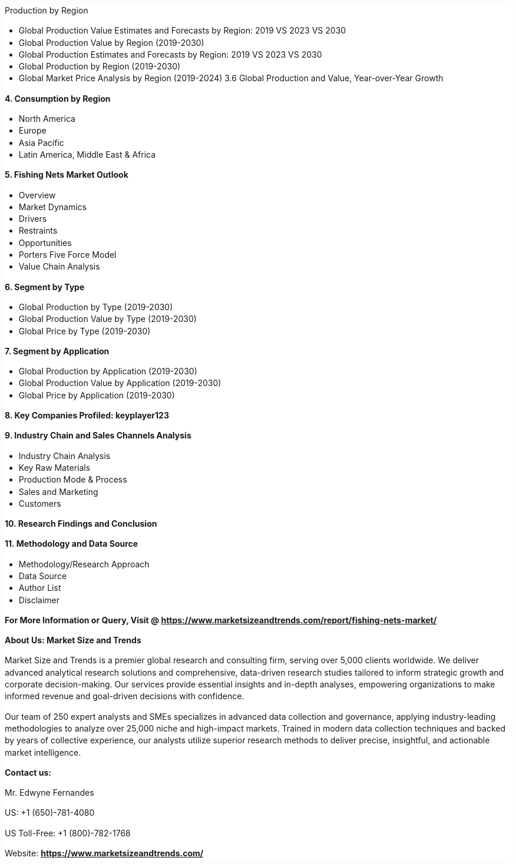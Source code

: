 Production by Region</strong></p><ul><li>Global Production Value Estimates and Forecasts by Region: 2019 VS 2023 VS 2030</li><li>Global Production Value by Region (2019-2030)</li><li>Global Production Estimates and Forecasts by Region: 2019 VS 2023 VS 2030</li><li>Global Production by Region (2019-2030)</li><li>Global Market Price Analysis by Region (2019-2024) 3.6 Global Production and Value, Year-over-Year Growth</li></ul><p><strong>4. Consumption by Region</strong></p><ul><li>North America</li><li>Europe</li><li>Asia Pacific</li><li>Latin America, Middle East &amp; Africa</li></ul><p><strong>5. Fishing Nets Market Outlook</strong></p><ul><li>Overview</li><li>Market Dynamics</li><li>Drivers</li><li>Restraints</li><li>Opportunities</li><li>Porters Five Force Model</li><li>Value Chain Analysis&nbsp;</li></ul><p><strong>6. Segment by Type</strong></p><ul><li>Global Production by Type (2019-2030)</li><li>Global Production Value by Type (2019-2030)</li><li>Global Price by Type (2019-2030)</li></ul><p><strong>7. Segment by Application</strong></p><ul><li>Global Production by Application (2019-2030)</li><li>Global Production Value by Application (2019-2030)</li><li>Global Price by Application (2019-2030)</li></ul><p><strong>8. Key Companies Profiled: keyplayer123</strong></p><p><strong>9. Industry Chain and Sales Channels Analysis</strong></p><ul><li>Industry Chain Analysis</li><li>Key Raw Materials</li><li>Production Mode &amp; Process</li><li>Sales and Marketing</li><li>Customers</li></ul><p><strong>10. Research Findings and Conclusion</strong></p><p><strong>11. Methodology and Data Source</strong></p><ul><li>Methodology/Research Approach</li><li>Data Source</li><li>Author List</li><li>Disclaimer</li></ul></p><p><strong>For More Information or Query, Visit @ <a href="https://www.marketsizeandtrends.com/report/fishing-nets-market/">https://www.marketsizeandtrends.com/report/fishing-nets-market/</a></strong></p><p><strong>About Us: Market Size and Trends</strong></p><p>Market Size and Trends is a premier global research and consulting firm, serving over 5,000 clients worldwide. We deliver advanced analytical research solutions and comprehensive, data-driven research studies tailored to inform strategic growth and corporate decision-making. Our services provide essential insights and in-depth analyses, empowering organizations to make informed revenue and goal-driven decisions with confidence.</p><p>Our team of 250 expert analysts and SMEs specializes in advanced data collection and governance, applying industry-leading methodologies to analyze over 25,000 niche and high-impact markets. Trained in modern data collection techniques and backed by years of collective experience, our analysts utilize superior research methods to deliver precise, insightful, and actionable market intelligence.</p><p><strong>Contact us:</strong></p><p>Mr. Edwyne Fernandes</p><p>US: +1 (650)-781-4080</p><p>US Toll-Free: +1 (800)-782-1768</p><p>Website: <strong><a href="https://www.marketsizeandtrends.com/">https://www.marketsizeandtrends.com/</a></strong></p>
